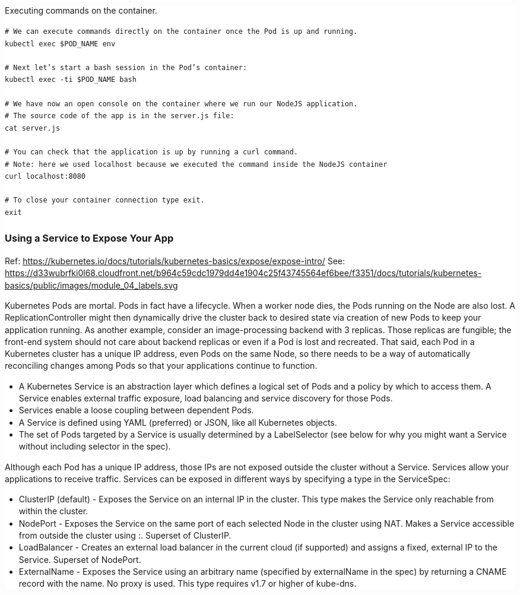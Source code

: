 Executing commands on the container.
```
# We can execute commands directly on the container once the Pod is up and running. 
kubectl exec $POD_NAME env

# Next let’s start a bash session in the Pod’s container:
kubectl exec -ti $POD_NAME bash

# We have now an open console on the container where we run our NodeJS application. 
# The source code of the app is in the server.js file:
cat server.js

# You can check that the application is up by running a curl command.
# Note: here we used localhost because we executed the command inside the NodeJS container
curl localhost:8080

# To close your container connection type exit.
exit

```


### Using a Service to Expose Your App

Ref: https://kubernetes.io/docs/tutorials/kubernetes-basics/expose/expose-intro/ 
See: https://d33wubrfki0l68.cloudfront.net/b964c59cdc1979dd4e1904c25f43745564ef6bee/f3351/docs/tutorials/kubernetes-basics/public/images/module_04_labels.svg

Kubernetes Pods are mortal. Pods in fact have a lifecycle. When a worker node dies, the Pods running on the Node are also lost. A ReplicationController might then dynamically drive the cluster back to desired state via creation of new Pods to keep your application running. As another example, consider an image-processing backend with 3 replicas. Those replicas are fungible; the front-end system should not care about backend replicas or even if a Pod is lost and recreated. That said, each Pod in a Kubernetes cluster has a unique IP address, even Pods on the same Node, so there needs to be a way of automatically reconciling changes among Pods so that your applications continue to function.

- A Kubernetes Service is an abstraction layer which defines a logical set of Pods and a policy by which to access them. A Service enables external traffic exposure, load balancing and service discovery for those Pods.
- Services enable a loose coupling between dependent Pods. 
- A Service is defined using YAML (preferred) or JSON, like all Kubernetes objects. 
- The set of Pods targeted by a Service is usually determined by a LabelSelector (see below for why you might want a Service without including selector in the spec).

Although each Pod has a unique IP address, those IPs are not exposed outside the cluster without a Service. Services allow your applications to receive traffic. Services can be exposed in different ways by specifying a type in the ServiceSpec:

- ClusterIP (default) - Exposes the Service on an internal IP in the cluster. This type makes the Service only reachable from within the cluster.
- NodePort - Exposes the Service on the same port of each selected Node in the cluster using NAT. Makes a Service accessible from outside the cluster using <NodeIP>:<NodePort>. Superset of ClusterIP.
- LoadBalancer - Creates an external load balancer in the current cloud (if supported) and assigns a fixed, external IP to the Service. Superset of NodePort.
- ExternalName - Exposes the Service using an arbitrary name (specified by externalName in the spec) by returning a CNAME record with the name. No proxy is used. This type requires v1.7 or higher of kube-dns.
